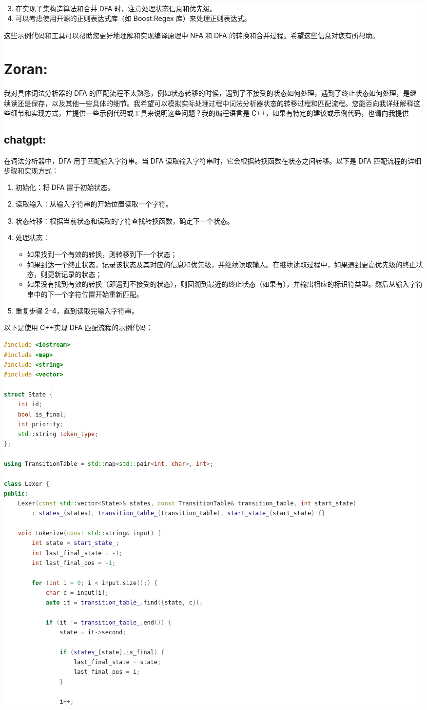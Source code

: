 3.  在实现子集构造算法和合并 DFA 时，注意处理状态信息和优先级。
4.  可以考虑使用开源的正则表达式库（如 Boost.Regex 库）来处理正则表达式。

这些示例代码和工具可以帮助您更好地理解和实现编译原理中 NFA 和 DFA 的转换和合并过程。希望这些信息对您有所帮助。

# Zoran:

我对具体词法分析器的 DFA 的匹配流程不太熟悉，例如状态转移的时候，遇到了不接受的状态如何处理，遇到了终止状态如何处理，是继续读还是保存，以及其他一些具体的细节。我希望可以模拟实际处理过程中词法分析器状态的转移过程和匹配流程。您能否向我详细解释这些细节和实现方式，并提供一些示例代码或工具来说明这些问题？我的编程语言是 C++，如果有特定的建议或示例代码，也请向我提供

## chatgpt:

在词法分析器中，DFA 用于匹配输入字符串。当 DFA 读取输入字符串时，它会根据转换函数在状态之间转移。以下是 DFA 匹配流程的详细步骤和实现方式：

1.  初始化：将 DFA 置于初始状态。
2.  读取输入：从输入字符串的开始位置读取一个字符。
3.  状态转移：根据当前状态和读取的字符查找转换函数，确定下一个状态。
4.  处理状态：

    -   如果找到一个有效的转换，则转移到下一个状态；
    -   如果到达一个终止状态，记录该状态及其对应的信息和优先级，并继续读取输入。在继续读取过程中，如果遇到更高优先级的终止状态，则更新记录的状态；
    -   如果没有找到有效的转换（即遇到不接受的状态），则回溯到最近的终止状态（如果有），并输出相应的标识符类型。然后从输入字符串中的下一个字符位置开始重新匹配。

5.  重复步骤 2-4，直到读取完输入字符串。

以下是使用 C++实现 DFA 匹配流程的示例代码：

```cpp
#include <iostream>
#include <map>
#include <string>
#include <vector>

struct State {
    int id;
    bool is_final;
    int priority;
    std::string token_type;
};

using TransitionTable = std::map<std::pair<int, char>, int>;

class Lexer {
public:
    Lexer(const std::vector<State>& states, const TransitionTable& transition_table, int start_state)
        : states_(states), transition_table_(transition_table), start_state_(start_state) {}

    void tokenize(const std::string& input) {
        int state = start_state_;
        int last_final_state = -1;
        int last_final_pos = -1;

        for (int i = 0; i < input.size();) {
            char c = input[i];
            auto it = transition_table_.find({state, c});

            if (it != transition_table_.end()) {
                state = it->second;

                if (states_[state].is_final) {
                    last_final_state = state;
                    last_final_pos = i;
                }

                i++;
```